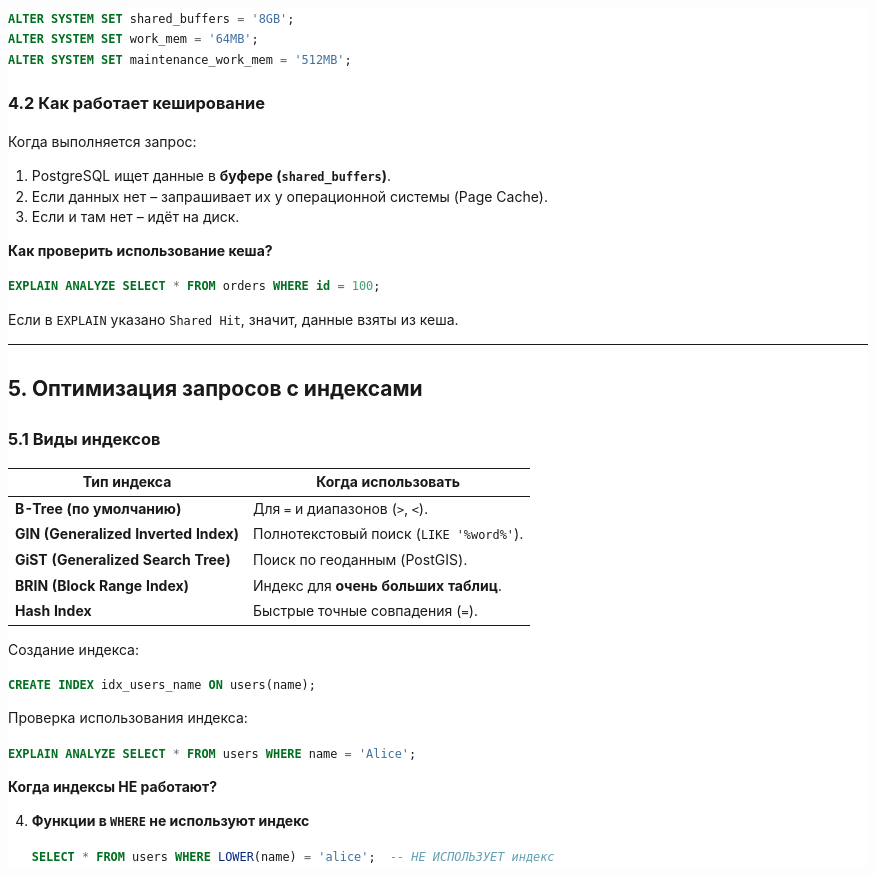 ```sql
ALTER SYSTEM SET shared_buffers = '8GB';
ALTER SYSTEM SET work_mem = '64MB';
ALTER SYSTEM SET maintenance_work_mem = '512MB';
```

### **4.2 Как работает кеширование**

Когда выполняется запрос:

1. PostgreSQL ищет данные в **буфере (`shared_buffers`)**.
2. Если данных нет – запрашивает их у операционной системы (Page Cache).
3. Если и там нет – идёт на диск.

**Как проверить использование кеша?**

```sql
EXPLAIN ANALYZE SELECT * FROM orders WHERE id = 100;
```

Если в `EXPLAIN` указано `Shared Hit`, значит, данные взяты из кеша.

---

## **5. Оптимизация запросов с индексами**

### **5.1 Виды индексов**

|**Тип индекса**|**Когда использовать**|
|---|---|
|**B-Tree (по умолчанию)**|Для `=` и диапазонов (`>`, `<`).|
|**GIN (Generalized Inverted Index)**|Полнотекстовый поиск (`LIKE '%word%'`).|
|**GiST (Generalized Search Tree)**|Поиск по геоданным (PostGIS).|
|**BRIN (Block Range Index)**|Индекс для **очень больших таблиц**.|
|**Hash Index**|Быстрые точные совпадения (`=`).|

Создание индекса:

```sql
CREATE INDEX idx_users_name ON users(name);
```

Проверка использования индекса:

```sql
EXPLAIN ANALYZE SELECT * FROM users WHERE name = 'Alice';
```

**Когда индексы НЕ работают?**

4. **Функции в `WHERE` не используют индекс**
    
    ```sql
    SELECT * FROM users WHERE LOWER(name) = 'alice';  -- НЕ ИСПОЛЬЗУЕТ индекс
    ```
    